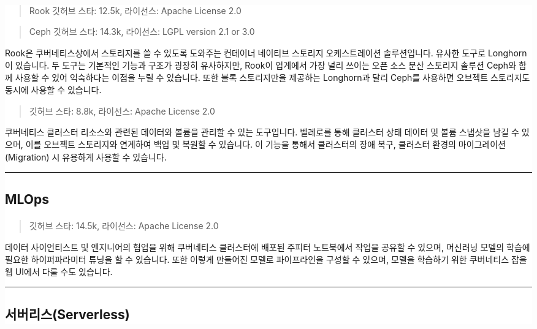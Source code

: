 > Rook 깃허브 스타: 12.5k, 라이선스: Apache License 2.0

<SiteInfo
  name="ceph/ceph"
  desc="Ceph is a distributed object, block, and file storage platform"
  url="https://github.com/ceph/ceph/"
  logo="https://github.githubassets.com/favicons/favicon-dark.svg"
  preview="https://repository-images.githubusercontent.com/2310495/c84a2edb-6a86-4388-a7a1-4df83bc391d0"/>

> Ceph 깃허브 스타: 14.3k, 라이선스: LGPL version 2.1 or 3.0

Rook은 쿠버네티스상에서 스토리지를 쓸 수 있도록 도와주는 컨테이너 네이티브 스토리지 오케스트레이션 솔루션입니다. 유사한 도구로 Longhorn이 있습니다. 두 도구는 기본적인 기능과 구조가 굉장히 유사하지만, Rook이 업계에서 가장 널리 쓰이는 오픈 소스 분산 스토리지 솔루션 Ceph와 함께 사용할 수 있어 익숙하다는 이점을 누릴 수 있습니다. 또한 블록 스토리지만을 제공하는 Longhorn과 달리 Ceph를 사용하면 오브젝트 스토리지도 동시에 사용할 수 있습니다.

<SiteInfo
  name="vmware-tanzu/velero"
  desc="Backup and migrate Kubernetes applications and their persistent volumes"
  url="https://github.com/vmware-tanzu/velero/"
  logo="https://github.githubassets.com/favicons/favicon-dark.svg"
  preview="https://opengraph.githubassets.com/0a4ae34a02500ba0e0184af9b0a3e39b7766dadd05b29cc6c8690ad5c2b5be90/vmware-tanzu/velero"/>

> 깃허브 스타: 8.8k, 라이선스: Apache License 2.0

쿠버네티스 클러스터 리소스와 관련된 데이터와 볼륨을 관리할 수 있는 도구입니다. 벨레로를 통해 클러스터 상태 데이터 및 볼륨 스냅샷을 남길 수 있으며, 이를 오브젝트 스토리지와 연계하여 백업 및 복원할 수 있습니다. 이 기능을 통해서 클러스터의 장애 복구, 클러스터 환경의 마이그레이션(Migration) 시 유용하게 사용할 수 있습니다.

---

## MLOps

<SiteInfo
  name="kubeflow/kubeflow"
  desc="Machine Learning Toolkit for Kubernetes."
  url="https://github.com/kubeflow/kubeflow/"
  logo="https://github.githubassets.com/favicons/favicon-dark.svg"
  preview="https://opengraph.githubassets.com/4628b7f50ba9d0db13282f1920437ac59ce83a6f445467c4713be291a2ac9c29/kubeflow/kubeflow"/>

> 깃허브 스타: 14.5k, 라이선스: Apache License 2.0

데이터 사이언티스트 및 엔지니어의 협업을 위해 쿠버네티스 클러스터에 배포된 주피터 노트북에서 작업을 공유할 수 있으며, 머신러닝 모델의 학습에 필요한 하이퍼파라미터 튜닝을 할 수 있습니다. 또한 이렇게 만들어진 모델로 파이프라인을 구성할 수 있으며, 모델을 학습하기 위한 쿠버네티스 잡을 웹 UI에서 다룰 수도 있습니다.

---

## 서버리스(Serverless)

<SiteInfo
  name="knative/serving"
  desc="Kubernetes-based, scale-to-zero, request-driven compute"
  url="https://github.com/knative/serving/"
  logo="https://github.githubassets.com/favicons/favicon-dark.svg"
  preview="https://opengraph.githubassets.com/354ef8148a8157cabc5d73e6abd69fd5d1b871d10d1304d992f90798d2810462/knative/serving"/>
